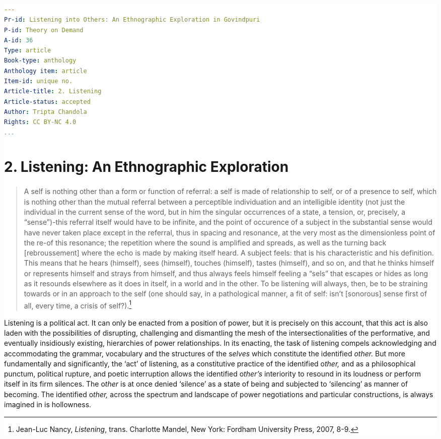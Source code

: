 ```yaml
---
Pr-id: Listening into Others: An Ethnographic Exploration in Govindpuri
P-id: Theory on Demand
A-id: 36
Type: article
Book-type: anthology
Anthology item: article
Item-id: unique no.
Article-title: 2. Listening
Article-status: accepted
Author: Tripta Chandola
Rights: CC BY-NC 4.0
...
```



# 2. Listening: An Ethnographic Exploration

> A self is nothing other than a form or function of referral: a self is
> made of relationship to self, or of a presence to self, which is
> nothing other than the mutual referral between a perceptible
> individuation and an intelligible identity (not just the individual in
> the current sense of the word, but in him the singular occurrences of
> a state, a tension, or, precisely, a “sense”)-this referral itself
> would have to be infinite, and the point of occurence of a subject in
> the substantial sense would have never taken place except in the
> referral, thus in spacing and resonance, at the very most as the
> dimensionless point of the re-of this resonance; the repetition where
> the sound is amplified and spreads, as well as the turning back
> \[rebroussement\] where the echo is made by making itself heard. A
> subject feels: that is his characteristic and his definition. This
> means that he hears (himself), sees (himself), touches (himself),
> tastes (himself), and so on, and that he thinks himself or represents
> himself and strays from himself, and thus always feels himself feeling
> a “sels” that escapes or hides as long as it resounds elsewhere as it
> does in itself, in a world and in the other. To be listening will
> always, then, be to be straining towards or in an approach to the self
> (one should say, in a pathological manner, a fit of self: isn’t
> \[sonorous\] sense first of all, every time, a crisis of self?).[^2_1]

Listening is a political act. It can only be enacted from a position of
power, but it is precisely on this account, that this act is also laden
with the possibilities of disrupting, challenging and dismantling the
mesh of the intersectionalities of the performative, and eventually
insidiously existing, hierarchies of power relationships. In its
enacting, the task of listening compels acknowledging and accommodating
the grammar, vocabulary and the structures of the s*elves* which
constitute the identified *other.* But more fundamentally and
significantly, the ‘act’ of listening, as a constitutive practice of the
identified o*ther,* and as a philosophical punctum, political rupture,
and poetic interruption allows the identified o*ther’s* interiority to
resound in its loudness or perform itself in its firm silences. The
o*ther* is at once denied ‘silence’ as a state of being and subjected to
‘silencing’ as manner of becoming. The identified o*ther,* across the
spectrum and landscape of power negotiations and particular
constructions, is always imagined in is hollowness.


[^2_1]: Jean-Luc Nancy, *Listening*, trans. Charlotte Mandel, New York: Fordham University Press, 2007, 8-9.
[^2_2]: Max Picard, The World of Silence (Vol. 6067), *Chicago, IL: Henry Regnery, 1952, pp -9. *
[^2_3]: Michel Foucault*, Politics, Philosophy, Culture: Interviews and Other Writings, 1977-1984,* Routledge, 2013.
[^2_4]: Oliver Sacks, *Seeing voices: A journey into the world of the deaf,* Pan Macmillan, 2009.
[^2_5]: Jacques Attali, *Noise: The political economy of music*. Vol. 16, Manchester University Press, 1985, pp. 9.
[^2_6]: Italo Calvino, ‘A King Listens’, trans. William Weaver, in *Under the Jaguar Sun,* San Diego, New York, London: Harcourt Brace Jovanovich, 1988, pp. 31-64.
[^2_7]: Murray Schafer, ‘Open Ears’, in Michael Bull and Les Back *The Auditory Culture Reader,* New York: Berg, 2003, p. 25.
[^2_8]: Peter J. Claus, Sarah Diamond, and Margaret Ann Mills, *South Asian Folklore: An Encyclopedia: Afghanistan, Bangladesh, India, Nepal, Pakistan, Sri Lanka,* Taylor & Francis, 2003, p. 231.
[^2_9]: Tom Rice, ‘Soundselves: An Acoustemology of Sound and Self in the Edinburgh Royal Infirmary’, *Anthropology Today*, 19.4 (2003): 4-9.
[^2_10]: Michel De Certeau, *The Practice of Everyday Life,* trans. Steven Randall, California: University of California Press, 1984, pp. 93-105.
[^2_11]: Steven Connor, ‘Michel Serres's Five Senses’, Birkbeck College, May 1999, http://www.stevenconnor.com/5senses.htm.
[^2_12]: Walter Benjamin and Asja, ‘Journal de Naples’, 1925.
[^2_13]: Constance Classen, *Worlds of Sense: Exploring the Senses in History and Across Cultures,* New York: Routledge, 1993, p. 121.
[^2_14]: Judith Butler, *Notes Towards a Performative Theory of Assembly,* Cambridge, MA: Harvard University Press, 2015.
[^2_15]: Gayatri Chakravorty Spivak, ‘Can the Subaltern Speak?’ in C. Nelson and L. Grossberg (eds.) *Marxism and the Interpretation of Culture,* Urbana: University of Illinois Press, 1988, pp 271–315.
[^2_16]: Hernando De Soto, *The Mystery of Capital: Why Capitalism Triumphs in the West and Fails Everywhere Else,* Civitas Books, 2000.
[^2_17]: Ananya Roy, ‘Urban Informality: Toward an Epistemology of Planning’, *Journal of the American Planning Association*, 71 (2005): 148. Waquar Ahmed, ‘ Neoliberal Utopias and Urban Realities in Delhi’, *ACME: An International E-Journal for Critical Geographies,* 10 (2011).